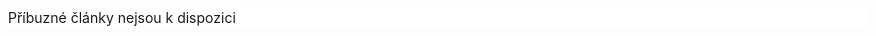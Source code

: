 Příbuzné články nejsou k dispozici

 [1]: /files/thumbs/clanky/michael_klima/obr12.jpg
 [2]: /files/thumbs/clanky/michael_klima/obr14.jpg
 [3]: /files/thumbs/clanky/michael_klima/obr16.jpg
 [4]: /files/thumbs/clanky/michael_klima/obr17.jpg
 [5]: /files/thumbs/clanky/michael_klima/obr18.jpg
 [6]: /files/thumbs/clanky/michael_klima/obr19.jpg
 [7]: /files/thumbs/clanky/michael_klima/obr20.jpg
 [8]: /files/thumbs/clanky/michael_klima/obr21.jpg
 [9]: /files/thumbs/clanky/michael_klima/obr23.jpg
 [10]: https://iesc.org/
 [11]: /files/thumbs/clanky/michael_klima/obr30.jpg
 [12]: /files/thumbs/clanky/michael_klima/obr31.jpg

